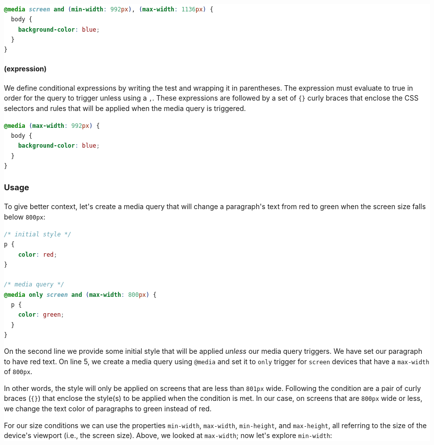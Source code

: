 ```css
@media screen and (min-width: 992px), (max-width: 1136px) {
  body {
    background-color: blue;
  }
}
```

#### (expression)

We define conditional expressions by writing the test and wrapping it in
parentheses. The expression must evaluate to true in order for the query to
trigger unless using a `,`. These expressions are followed by a set of `{}`
curly braces that enclose the CSS selectors and rules that will be applied when
the media query is triggered.

```css
@media (max-width: 992px) {
  body {
    background-color: blue;
  }
}
```

### Usage

To give better context, let's create a media query that will change a
paragraph's text from red to green when the screen size falls below `800px`:

```css
/* initial style */
p {
    color: red;
}

/* media query */
@media only screen and (max-width: 800px) {
  p {
    color: green;
  }
}
```

On the second line we provide some initial style that will be applied _unless_
our media query triggers. We have set our paragraph to have red text. On line 5,
we create a media query using `@media` and set it to `only` trigger for `screen`
devices that have a `max-width` of `800px`.

In other words, the style will only be applied on screens that are less than
`801px` wide. Following the condition are a pair of curly braces (`{}`) that
enclose the style(s) to be applied when the condition is met. In our case, on
screens that are `800px` wide or less, we change the text color of paragraphs to
green instead of red.

For our size conditions we can use the properties `min-width`, `max-width`,
`min-height`, and `max-height`, all referring to the size of the device's
viewport (i.e., the screen size). Above, we looked at `max-width`; now let's
explore `min-width`:
